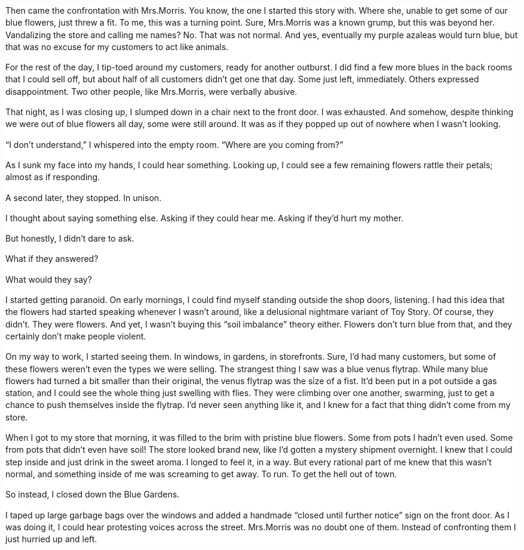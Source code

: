 Then came the confrontation with Mrs.Morris. You know, the one I started this story with. Where she, unable to get some of our blue flowers, just threw a fit. To me, this was a turning point. Sure, Mrs.Morris was a known grump, but this was beyond her. Vandalizing the store and calling me names? No. That was not normal. And yes, eventually my purple azaleas would turn blue, but that was no excuse for my customers to act like animals.

For the rest of the day, I tip-toed around my customers, ready for another outburst. I did find a few more blues in the back rooms that I could sell off, but about half of all customers didn’t get one that day. Some just left, immediately. Others expressed disappointment. Two other people, like Mrs.Morris, were verbally abusive.


That night, as I was closing up, I slumped down in a chair next to the front door. I was exhausted. And somehow, despite thinking we were out of blue flowers all day, some were still around. It was as if they popped up out of nowhere when I wasn’t looking.

“I don’t understand,” I whispered into the empty room. “Where are you coming from?”

As I sunk my face into my hands, I could hear something. Looking up, I could see a few remaining flowers rattle their petals; almost as if responding.

A second later, they stopped. In unison.

I thought about saying something else. Asking if they could hear me. Asking if they’d hurt my mother.

But honestly, I didn’t dare to ask.

What if they answered?

What would they say?


I started getting paranoid. On early mornings, I could find myself standing outside the shop doors, listening. I had this idea that the flowers had started speaking whenever I wasn’t around, like a delusional nightmare variant of Toy Story. Of course, they didn’t. They were flowers. And yet, I wasn’t buying this “soil imbalance” theory either. Flowers don’t turn blue from that, and they certainly don’t make people violent.


On my way to work, I started seeing them. In windows, in gardens, in storefronts. Sure, I’d had many customers, but some of these flowers weren’t even the types we were selling. The strangest thing I saw was a blue venus flytrap. While many blue flowers had turned a bit smaller than their original, the venus flytrap was the size of a fist. It’d been put in a pot outside a gas station, and I could see the whole thing just swelling with flies. They were climbing over one another, swarming, just to get a chance to push themselves inside the flytrap. I’d never seen anything like it, and I knew for a fact that thing didn’t come from my store.


When I got to my store that morning, it was filled to the brim with pristine blue flowers. Some from pots I hadn’t even used. Some from pots that didn’t even have soil! The store looked brand new, like I’d gotten a mystery shipment overnight. I knew that I could step inside and just drink in the sweet aroma. I longed to feel it, in a way. But every rational part of me knew that this wasn’t normal, and something inside of me was screaming to get away. To run. To get the hell out of town.


So instead, I closed down the Blue Gardens.


I taped up large garbage bags over the windows and added a handmade “closed until further notice” sign on the front door. As I was doing it, I could hear protesting voices across the street. Mrs.Morris was no doubt one of them. Instead of confronting them I just hurried up and left.
